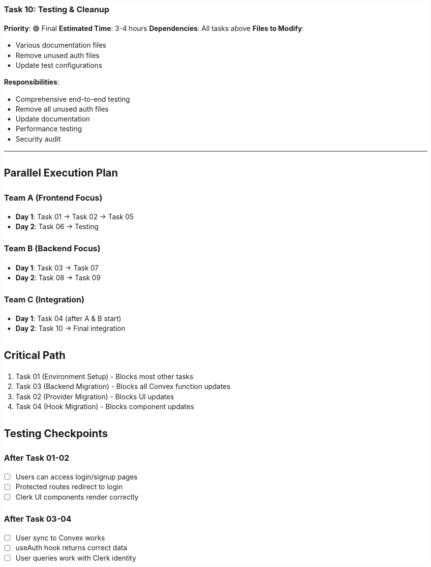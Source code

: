 
### Task 10: Testing & Cleanup
**Priority**: 🟢 Final
**Estimated Time**: 3-4 hours
**Dependencies**: All tasks above
**Files to Modify**:
- Various documentation files
- Remove unused auth files
- Update test configurations

**Responsibilities**:
- Comprehensive end-to-end testing
- Remove all unused auth files
- Update documentation
- Performance testing
- Security audit

---

## Parallel Execution Plan

### Team A (Frontend Focus)
- **Day 1**: Task 01 → Task 02 → Task 05
- **Day 2**: Task 06 → Testing

### Team B (Backend Focus)
- **Day 1**: Task 03 → Task 07
- **Day 2**: Task 08 → Task 09

### Team C (Integration)
- **Day 1**: Task 04 (after A & B start)
- **Day 2**: Task 10 → Final integration

## Critical Path
1. Task 01 (Environment Setup) - Blocks most other tasks
2. Task 03 (Backend Migration) - Blocks all Convex function updates
3. Task 02 (Provider Migration) - Blocks UI updates
4. Task 04 (Hook Migration) - Blocks component updates

## Testing Checkpoints

### After Task 01-02
- [ ] Users can access login/signup pages
- [ ] Protected routes redirect to login
- [ ] Clerk UI components render correctly

### After Task 03-04
- [ ] User sync to Convex works
- [ ] useAuth hook returns correct data
- [ ] User queries work with Clerk identity
